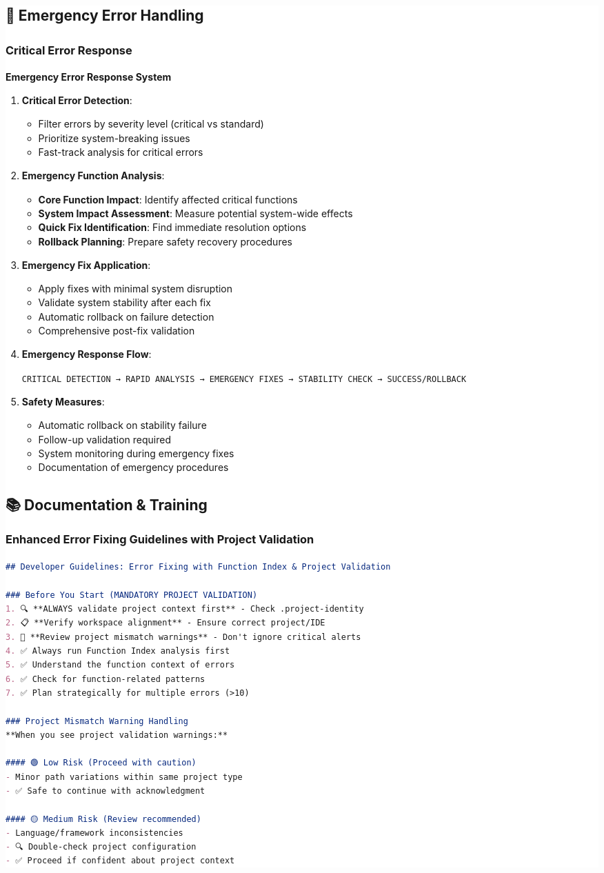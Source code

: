 ```markdown
```

## 🚨 Emergency Error Handling

### Critical Error Response

**Emergency Error Response System**

1. **Critical Error Detection**:
   - Filter errors by severity level (critical vs standard)
   - Prioritize system-breaking issues
   - Fast-track analysis for critical errors

2. **Emergency Function Analysis**:
   - **Core Function Impact**: Identify affected critical functions
   - **System Impact Assessment**: Measure potential system-wide effects
   - **Quick Fix Identification**: Find immediate resolution options
   - **Rollback Planning**: Prepare safety recovery procedures

3. **Emergency Fix Application**:
   - Apply fixes with minimal system disruption
   - Validate system stability after each fix
   - Automatic rollback on failure detection
   - Comprehensive post-fix validation

4. **Emergency Response Flow**:
   ```markdown
   CRITICAL DETECTION → RAPID ANALYSIS → EMERGENCY FIXES → STABILITY CHECK → SUCCESS/ROLLBACK
   ```

5. **Safety Measures**:
   - Automatic rollback on stability failure
   - Follow-up validation required
   - System monitoring during emergency fixes
   - Documentation of emergency procedures

## 📚 Documentation & Training

### Enhanced Error Fixing Guidelines with Project Validation

```markdown
## Developer Guidelines: Error Fixing with Function Index & Project Validation

### Before You Start (MANDATORY PROJECT VALIDATION)
1. 🔍 **ALWAYS validate project context first** - Check .project-identity
2. 📋 **Verify workspace alignment** - Ensure correct project/IDE
3. 🚨 **Review project mismatch warnings** - Don't ignore critical alerts
4. ✅ Always run Function Index analysis first
5. ✅ Understand the function context of errors
6. ✅ Check for function-related patterns
7. ✅ Plan strategically for multiple errors (>10)

### Project Mismatch Warning Handling
**When you see project validation warnings:**

#### 🟢 Low Risk (Proceed with caution)
- Minor path variations within same project type
- ✅ Safe to continue with acknowledgment

#### 🟡 Medium Risk (Review recommended)
- Language/framework inconsistencies
- 🔍 Double-check project configuration
- ✅ Proceed if confident about project context

```